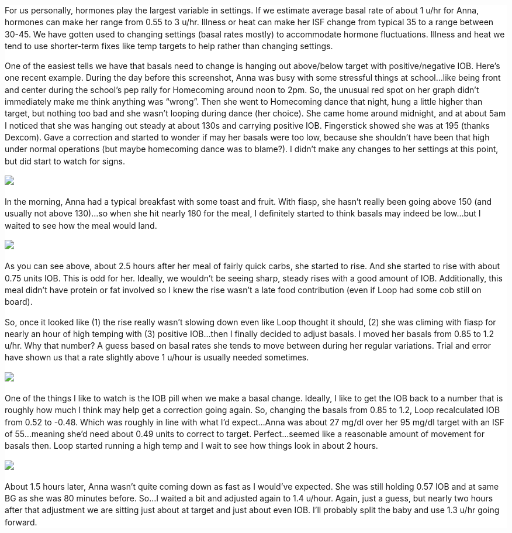 For us personally, hormones play the largest variable in settings.  If we estimate average basal rate of about 1 u/hr for Anna, hormones can make her range from 0.55 to 3 u/hr.  Illness or heat can make her ISF change from typical 35 to a range between 30-45.  We have gotten used to changing settings (basal rates mostly) to accommodate hormone fluctuations.  Illness and heat we tend to use shorter-term fixes like temp targets to help rather than changing settings.

One of the easiest tells we have that basals need to change is hanging out above/below target with positive/negative IOB.  Here’s one recent example.  During the day before this screenshot, Anna was busy with some stressful things at school…like being front and center during the school’s pep rally for Homecoming around noon to 2pm.  So, the unusual red spot on her graph didn’t immediately make me think anything was “wrong”.  Then she went to Homecoming dance that night, hung a little higher than target, but nothing too bad and she wasn’t looping during dance (her choice).  She came home around midnight, and at about 5am I noticed that she was hanging out steady at about 130s and carrying positive IOB.  Fingerstick showed she was at 195 (thanks Dexcom).  Gave a correction and started to wonder if may her basals were too low, because she shouldn’t have been that high under normal operations (but maybe homecoming dance was to blame?).  I didn’t make any changes to her settings at this point, but did start to watch for signs.

![](../../images/first.png)

In the morning, Anna had a typical breakfast with some toast and fruit.  With fiasp, she hasn’t really been going above 150 (and usually not above 130)…so when she hit nearly 180 for the meal, I definitely started to think basals may indeed be low…but I waited to see how the meal would land.

![](../../images/second.png)

As you can see above, about 2.5 hours after her meal of fairly quick carbs, she started to rise.  And she started to rise with about 0.75 units IOB.  This is odd for her.  Ideally, we wouldn’t be seeing sharp, steady rises with a good amount of IOB.  Additionally, this meal didn’t have protein or fat involved so I knew the rise wasn’t a late food contribution (even if Loop had some cob still on board).

So, once it looked like (1) the rise really wasn’t slowing down even like Loop thought it should, (2) she was climing with fiasp for nearly an hour of high temping with (3) positive IOB…then I finally decided to adjust basals.  I moved her basals from 0.85 to 1.2 u/hr.  Why that number?  A guess based on basal rates she tends to move between during her regular variations.  Trial and error have shown us that a rate slightly above 1 u/hour is usually needed sometimes.

![](../../images/third.png)

One of the things I like to watch is the IOB pill when we make a basal change.  Ideally, I like to get the IOB back to a number that is roughly how much I think may help get a correction going again.  So, changing the basals from 0.85 to 1.2, Loop recalculated IOB from 0.52 to -0.48.  Which was roughly in line with what I’d expect…Anna was about 27 mg/dl over her 95 mg/dl target with an ISF of 55…meaning she’d need about 0.49 units to correct to target.  Perfect…seemed like a reasonable amount of movement for basals then.  Loop started running a high temp and I wait to see how things look in about 2 hours.

![](../../images/fourth.png)

About 1.5 hours later, Anna wasn’t quite coming down as fast as I would’ve expected. She was still holding 0.57 IOB and at same BG as she was 80 minutes before.  So…I waited a bit and adjusted again to 1.4 u/hour.  Again, just a guess, but nearly two hours after that adjustment we are sitting just about at target and just about even IOB.  I’ll probably split the baby and use 1.3 u/hr going forward.
